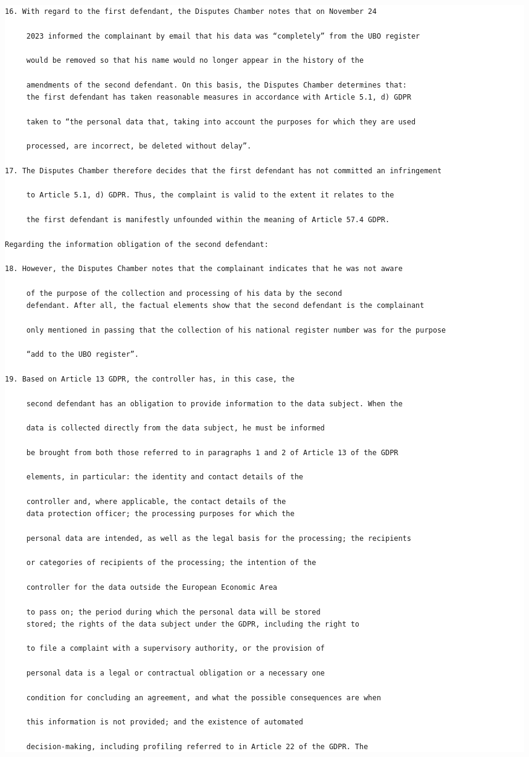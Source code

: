```
16. With regard to the first defendant, the Disputes Chamber notes that on November 24

     2023 informed the complainant by email that his data was “completely” from the UBO register

     would be removed so that his name would no longer appear in the history of the

     amendments of the second defendant. On this basis, the Disputes Chamber determines that:
     the first defendant has taken reasonable measures in accordance with Article 5.1, d) GDPR

     taken to “the personal data that, taking into account the purposes for which they are used

     processed, are incorrect, be deleted without delay”.

17. The Disputes Chamber therefore decides that the first defendant has not committed an infringement

     to Article 5.1, d) GDPR. Thus, the complaint is valid to the extent it relates to the

     the first defendant is manifestly unfounded within the meaning of Article 57.4 GDPR.

Regarding the information obligation of the second defendant:

18. However, the Disputes Chamber notes that the complainant indicates that he was not aware

     of the purpose of the collection and processing of his data by the second
     defendant. After all, the factual elements show that the second defendant is the complainant

     only mentioned in passing that the collection of his national register number was for the purpose

     “add to the UBO register”.

19. Based on Article 13 GDPR, the controller has, in this case, the

     second defendant has an obligation to provide information to the data subject. When the

     data is collected directly from the data subject, he must be informed

     be brought from both those referred to in paragraphs 1 and 2 of Article 13 of the GDPR

     elements, in particular: the identity and contact details of the

     controller and, where applicable, the contact details of the
     data protection officer; the processing purposes for which the

     personal data are intended, as well as the legal basis for the processing; the recipients

     or categories of recipients of the processing; the intention of the

     controller for the data outside the European Economic Area

     to pass on; the period during which the personal data will be stored
     stored; the rights of the data subject under the GDPR, including the right to

     to file a complaint with a supervisory authority, or the provision of

     personal data is a legal or contractual obligation or a necessary one

     condition for concluding an agreement, and what the possible consequences are when

     this information is not provided; and the existence of automated

     decision-making, including profiling referred to in Article 22 of the GDPR. The
```
